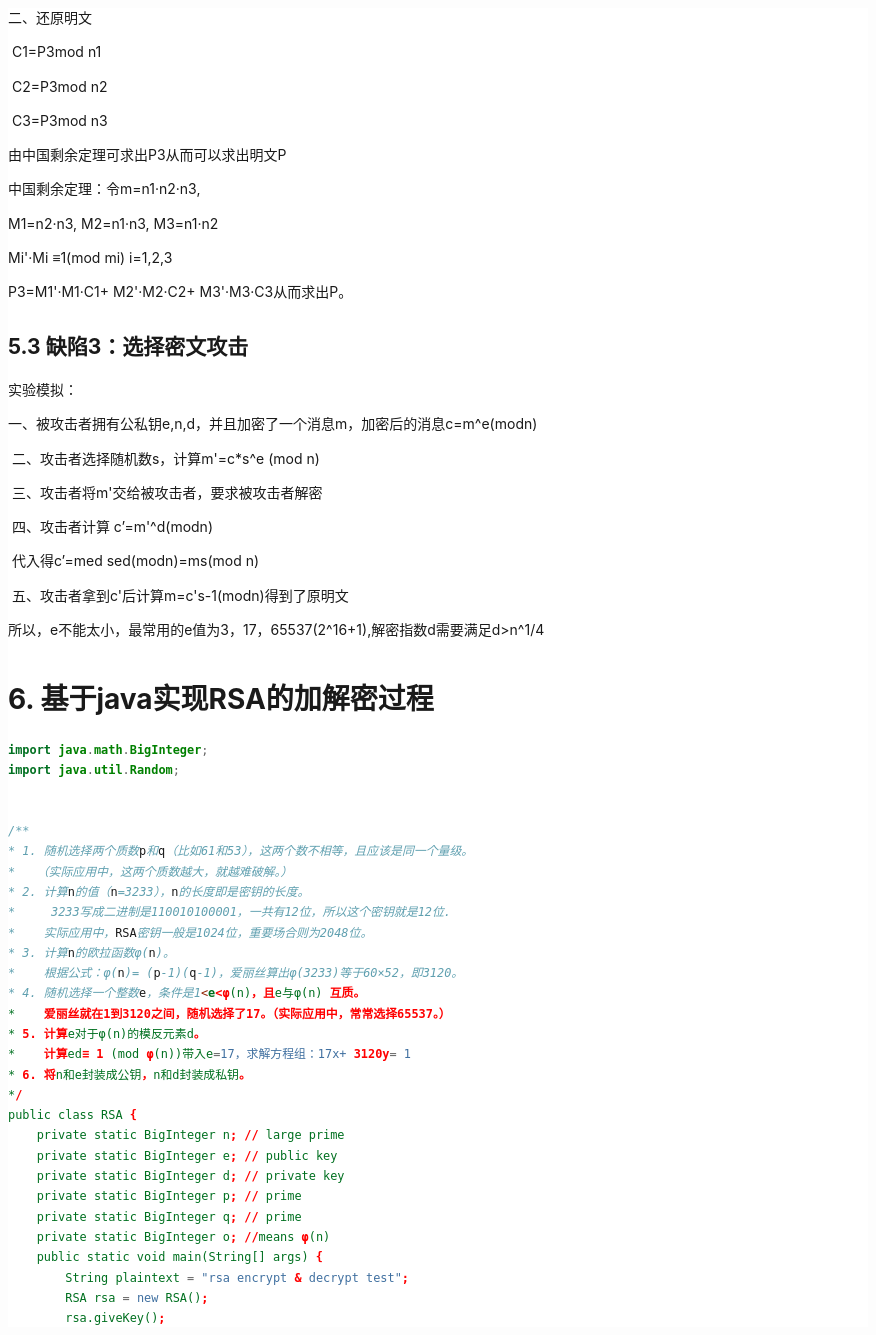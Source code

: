 二、还原明文

​      C1=P3mod n1

​     C2=P3mod n2

​     C3=P3mod n3

由中国剩余定理可求出P3从而可以求出明文P

中国剩余定理：令m=n1·n2·n3,

   M1=n2·n3, M2=n1·n3, M3=n1·n2

  Mi'·Mi ≡1(mod mi)     i=1,2,3

  P3=M1'·M1·C1+ M2'·M2·C2+ M3'·M3·C3从而求出P。

## 5.3 **缺陷3：选择密文攻击**

实验模拟：

​     一、被攻击者拥有公私钥e,n,d，并且加密了一个消息m，加密后的消息c=m^e(modn)

​     二、攻击者选择随机数s，计算m'=c*s^e (mod n)

​     三、攻击者将m'交给被攻击者，要求被攻击者解密

​     四、攻击者计算 c’=m'^d(modn)

​            代入得c’=med sed(modn)=ms(mod n)

​     五、攻击者拿到c'后计算m=c's-1(modn)得到了原明文



所以，e不能太小，最常用的e值为3，17，65537(2^16+1),解密指数d需要满足d>n^1/4

# 6. **基于java实现RSA的加解密过程**

```java
import java.math.BigInteger;
import java.util.Random;


/**
* 1. 随机选择两个质数p和q（比如61和53），这两个数不相等，且应该是同一个量级。
*   （实际应用中，这两个质数越大，就越难破解。）
* 2. 计算n的值（n=3233），n的长度即是密钥的长度。
*     3233写成二进制是110010100001，一共有12位，所以这个密钥就是12位.
*    实际应用中，RSA密钥一般是1024位，重要场合则为2048位。
* 3. 计算n的欧拉函数φ(n)。
*    根据公式：φ(n)= (p-1)(q-1)，爱丽丝算出φ(3233)等于60×52，即3120。
* 4. 随机选择一个整数e，条件是1<e<φ(n)，且e与φ(n) 互质。
*    爱丽丝就在1到3120之间，随机选择了17。（实际应用中，常常选择65537。）
* 5. 计算e对于φ(n)的模反元素d。  
*    计算ed≡ 1 (mod φ(n))带入e=17，求解方程组：17x+ 3120y= 1
* 6. 将n和e封装成公钥，n和d封装成私钥。
*/
public class RSA {
    private static BigInteger n; // large prime
    private static BigInteger e; // public key
    private static BigInteger d; // private key
    private static BigInteger p; // prime
    private static BigInteger q; // prime
    private static BigInteger o; //means φ(n) 
    public static void main(String[] args) {
        String plaintext = "rsa encrypt & decrypt test";
        RSA rsa = new RSA();
        rsa.giveKey();
```